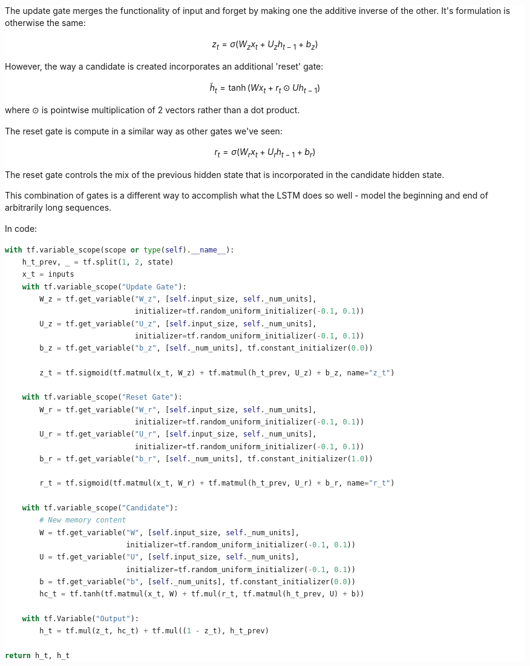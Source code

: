 The update gate merges the functionality of input and forget by making one the additive inverse of the other. It's formulation is otherwise the same:

$$
z_t = \sigma(W_z x_t + U_z h_{t - 1} + b_z)
$$

However, the way a candidate is created incorporates an additional 'reset' gate:

$$
\tilde h_t = \tanh (W x_t + r_t \odot U h_{t - 1})
$$

where $\odot$ is pointwise multiplication of 2 vectors rather than a dot product.

The reset gate is compute in a similar way as other gates we've seen:

$$
r_t = \sigma (W_r x_t + U_r h_{t - 1} + b_r)
$$

The reset gate controls the mix of the previous hidden state that is incorporated in the candidate hidden state.

This combination of gates is a different way to accomplish what the LSTM does so well - model the beginning and end of arbitrarily long sequences.

In code:

```python
with tf.variable_scope(scope or type(self).__name__):
    h_t_prev, _ = tf.split(1, 2, state)
    x_t = inputs
    with tf.variable_scope("Update Gate"):
        W_z = tf.get_variable("W_z", [self.input_size, self._num_units],
                              initializer=tf.random_uniform_initializer(-0.1, 0.1))
        U_z = tf.get_variable("U_z", [self.input_size, self._num_units],
                              initializer=tf.random_uniform_initializer(-0.1, 0.1))
        b_z = tf.get_variable("b_z", [self._num_units], tf.constant_initializer(0.0))

        z_t = tf.sigmoid(tf.matmul(x_t, W_z) + tf.matmul(h_t_prev, U_z) + b_z, name="z_t")

    with tf.variable_scope("Reset Gate"):
        W_r = tf.get_variable("W_r", [self.input_size, self._num_units],
                              initializer=tf.random_uniform_initializer(-0.1, 0.1))
        U_r = tf.get_variable("U_r", [self.input_size, self._num_units],
                              initializer=tf.random_uniform_initializer(-0.1, 0.1))
        b_r = tf.get_variable("b_r", [self._num_units], tf.constant_initializer(1.0))

        r_t = tf.sigmoid(tf.matmul(x_t, W_r) + tf.matmul(h_t_prev, U_r) + b_r, name="r_t")

    with tf.variable_scope("Candidate"):
        # New memory content
        W = tf.get_variable("W", [self.input_size, self._num_units],
                            initializer=tf.random_uniform_initializer(-0.1, 0.1))
        U = tf.get_variable("U", [self.input_size, self._num_units],
                            initializer=tf.random_uniform_initializer(-0.1, 0.1))
        b = tf.get_variable("b", [self._num_units], tf.constant_initializer(0.0))
        hc_t = tf.tanh(tf.matmul(x_t, W) + tf.mul(r_t, tf.matmul(h_t_prev, U) + b))

    with tf.Variable("Output"):
        h_t = tf.mul(z_t, hc_t) + tf.mul((1 - z_t), h_t_prev)

return h_t, h_t
```


[1]: http://colah.github.io/posts/2015-08-Understanding-LSTMs/img/RNN-unrolled.png